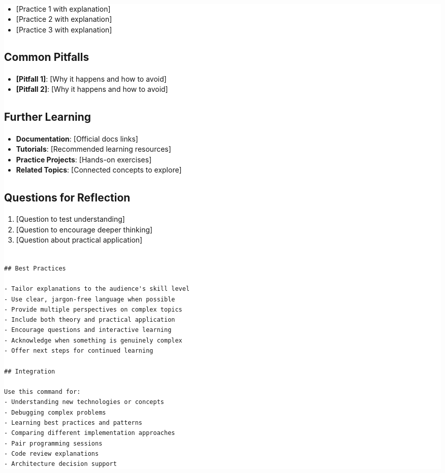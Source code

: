 - [Practice 1 with explanation]
- [Practice 2 with explanation]
- [Practice 3 with explanation]

## Common Pitfalls

- **[Pitfall 1]**: [Why it happens and how to avoid]
- **[Pitfall 2]**: [Why it happens and how to avoid]

## Further Learning

- **Documentation**: [Official docs links]
- **Tutorials**: [Recommended learning resources]
- **Practice Projects**: [Hands-on exercises]
- **Related Topics**: [Connected concepts to explore]

## Questions for Reflection

1. [Question to test understanding]
2. [Question to encourage deeper thinking]
3. [Question about practical application]

```

## Best Practices

- Tailor explanations to the audience's skill level
- Use clear, jargon-free language when possible
- Provide multiple perspectives on complex topics
- Include both theory and practical application
- Encourage questions and interactive learning
- Acknowledge when something is genuinely complex
- Offer next steps for continued learning

## Integration

Use this command for:
- Understanding new technologies or concepts
- Debugging complex problems
- Learning best practices and patterns
- Comparing different implementation approaches
- Pair programming sessions
- Code review explanations
- Architecture decision support
```
